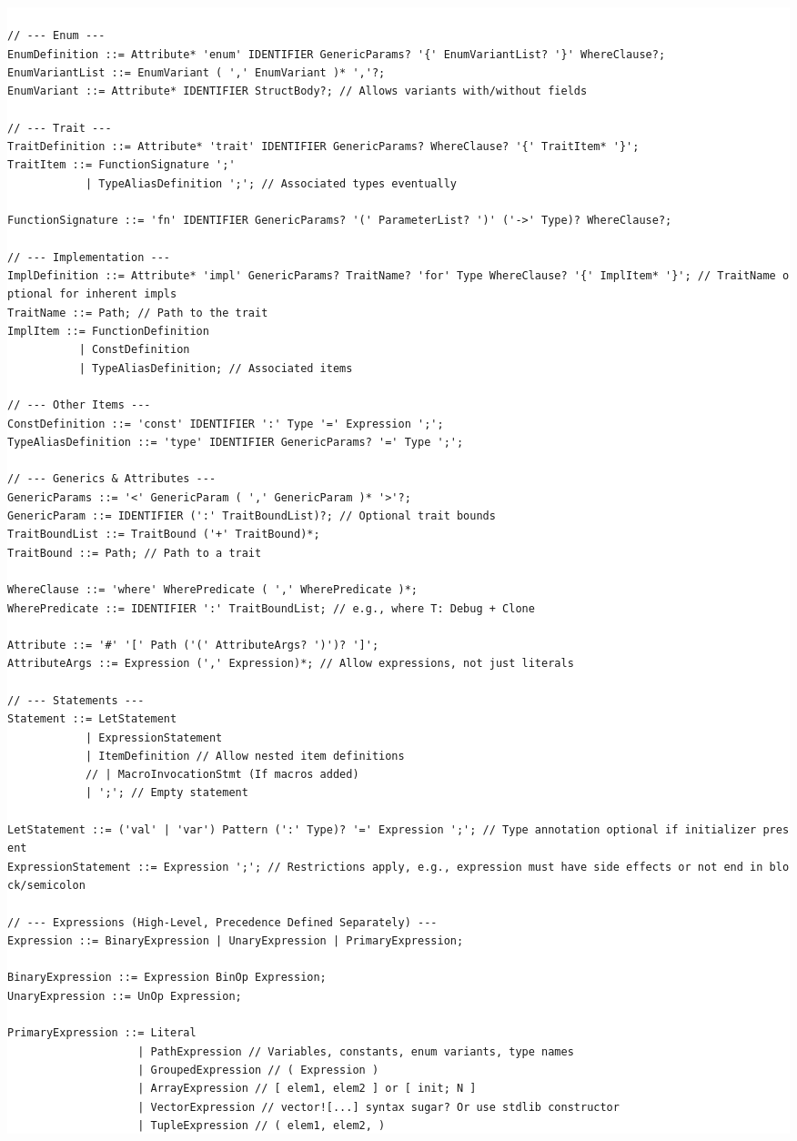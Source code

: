 ```ebnf

// --- Enum ---
EnumDefinition ::= Attribute* 'enum' IDENTIFIER GenericParams? '{' EnumVariantList? '}' WhereClause?;
EnumVariantList ::= EnumVariant ( ',' EnumVariant )* ','?;
EnumVariant ::= Attribute* IDENTIFIER StructBody?; // Allows variants with/without fields

// --- Trait ---
TraitDefinition ::= Attribute* 'trait' IDENTIFIER GenericParams? WhereClause? '{' TraitItem* '}';
TraitItem ::= FunctionSignature ';'
            | TypeAliasDefinition ';'; // Associated types eventually

FunctionSignature ::= 'fn' IDENTIFIER GenericParams? '(' ParameterList? ')' ('->' Type)? WhereClause?;

// --- Implementation ---
ImplDefinition ::= Attribute* 'impl' GenericParams? TraitName? 'for' Type WhereClause? '{' ImplItem* '}'; // TraitName optional for inherent impls
TraitName ::= Path; // Path to the trait
ImplItem ::= FunctionDefinition
           | ConstDefinition
           | TypeAliasDefinition; // Associated items

// --- Other Items ---
ConstDefinition ::= 'const' IDENTIFIER ':' Type '=' Expression ';';
TypeAliasDefinition ::= 'type' IDENTIFIER GenericParams? '=' Type ';';

// --- Generics & Attributes ---
GenericParams ::= '<' GenericParam ( ',' GenericParam )* '>'?;
GenericParam ::= IDENTIFIER (':' TraitBoundList)?; // Optional trait bounds
TraitBoundList ::= TraitBound ('+' TraitBound)*;
TraitBound ::= Path; // Path to a trait

WhereClause ::= 'where' WherePredicate ( ',' WherePredicate )*;
WherePredicate ::= IDENTIFIER ':' TraitBoundList; // e.g., where T: Debug + Clone

Attribute ::= '#' '[' Path ('(' AttributeArgs? ')')? ']';
AttributeArgs ::= Expression (',' Expression)*; // Allow expressions, not just literals

// --- Statements ---
Statement ::= LetStatement
            | ExpressionStatement
            | ItemDefinition // Allow nested item definitions
            // | MacroInvocationStmt (If macros added)
            | ';'; // Empty statement

LetStatement ::= ('val' | 'var') Pattern (':' Type)? '=' Expression ';'; // Type annotation optional if initializer present
ExpressionStatement ::= Expression ';'; // Restrictions apply, e.g., expression must have side effects or not end in block/semicolon

// --- Expressions (High-Level, Precedence Defined Separately) ---
Expression ::= BinaryExpression | UnaryExpression | PrimaryExpression;

BinaryExpression ::= Expression BinOp Expression;
UnaryExpression ::= UnOp Expression;

PrimaryExpression ::= Literal
                    | PathExpression // Variables, constants, enum variants, type names
                    | GroupedExpression // ( Expression )
                    | ArrayExpression // [ elem1, elem2 ] or [ init; N ]
                    | VectorExpression // vector![...] syntax sugar? Or use stdlib constructor
                    | TupleExpression // ( elem1, elem2, )
```